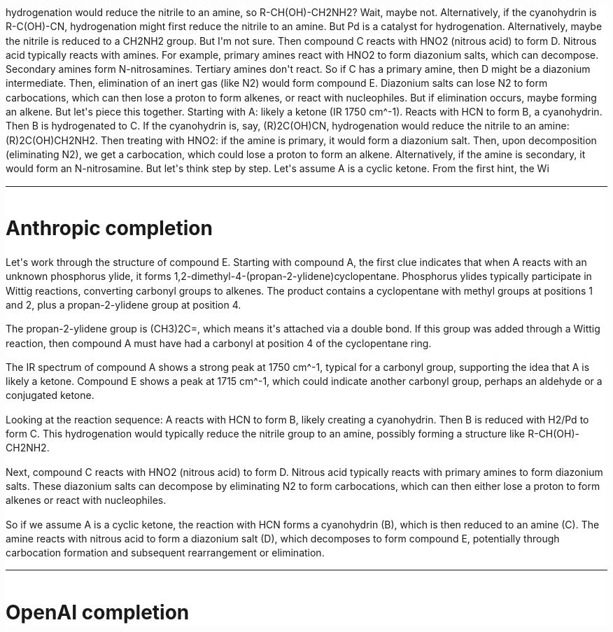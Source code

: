 hydrogenation would reduce the nitrile to an amine, so R-CH(OH)-CH2NH2? Wait, maybe not. Alternatively, if the cyanohydrin is R-C(OH)-CN, hydrogenation might first reduce the nitrile to an amine. But Pd is a catalyst for hydrogenation. Alternatively, maybe the nitrile is reduced to a CH2NH2 group. But I'm not sure. Then compound C reacts with HNO2 (nitrous acid) to form D. Nitrous acid typically reacts with amines. For example, primary amines react with HNO2 to form diazonium salts, which can decompose. Secondary amines form N-nitrosamines. Tertiary amines don't react. So if C has a primary amine, then D might be a diazonium intermediate. Then, elimination of an inert gas (like N2) would form compound E. Diazonium salts can lose N2 to form carbocations, which can then lose a proton to form alkenes, or react with nucleophiles. But if elimination occurs, maybe forming an alkene. But let's piece this together. Starting with A: likely a ketone (IR 1750 cm^-1). Reacts with HCN to form B, a cyanohydrin. Then B is hydrogenated to C. If the cyanohydrin is, say, (R)2C(OH)CN, hydrogenation would reduce the nitrile to an amine: (R)2C(OH)CH2NH2. Then treating with HNO2: if the amine is primary, it would form a diazonium salt. Then, upon decomposition (eliminating N2), we get a carbocation, which could lose a proton to form an alkene. Alternatively, if the amine is secondary, it would form an N-nitrosamine. But let's think step by step. Let's assume A is a cyclic ketone. From the first hint, the Wi

---

# Anthropic completion

Let's work through the structure of compound E. Starting with compound A, the first clue indicates that when A reacts with an unknown phosphorus ylide, it forms 1,2-dimethyl-4-(propan-2-ylidene)cyclopentane. Phosphorus ylides typically participate in Wittig reactions, converting carbonyl groups to alkenes. The product contains a cyclopentane with methyl groups at positions 1 and 2, plus a propan-2-ylidene group at position 4.

The propan-2-ylidene group is (CH3)2C=, which means it's attached via a double bond. If this group was added through a Wittig reaction, then compound A must have had a carbonyl at position 4 of the cyclopentane ring.

The IR spectrum of compound A shows a strong peak at 1750 cm^-1, typical for a carbonyl group, supporting the idea that A is likely a ketone. Compound E shows a peak at 1715 cm^-1, which could indicate another carbonyl group, perhaps an aldehyde or a conjugated ketone.

Looking at the reaction sequence: A reacts with HCN to form B, likely creating a cyanohydrin. Then B is reduced with H2/Pd to form C. This hydrogenation would typically reduce the nitrile group to an amine, possibly forming a structure like R-CH(OH)-CH2NH2.

Next, compound C reacts with HNO2 (nitrous acid) to form D. Nitrous acid typically reacts with primary amines to form diazonium salts. These diazonium salts can decompose by eliminating N2 to form carbocations, which can then either lose a proton to form alkenes or react with nucleophiles.

So if we assume A is a cyclic ketone, the reaction with HCN forms a cyanohydrin (B), which is then reduced to an amine (C). The amine reacts with nitrous acid to form a diazonium salt (D), which decomposes to form compound E, potentially through carbocation formation and subsequent rearrangement or elimination.

---

# OpenAI completion
